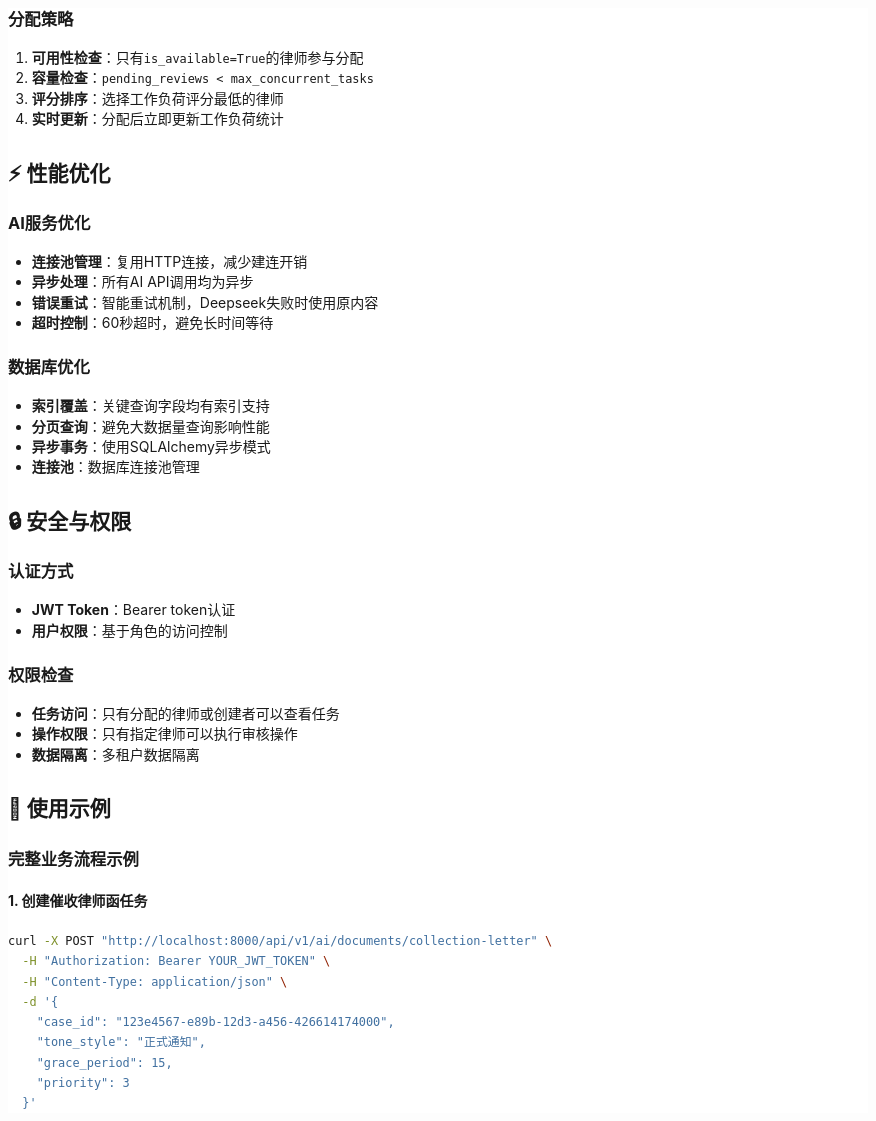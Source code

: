 ```python
```

### 分配策略
1. **可用性检查**：只有`is_available=True`的律师参与分配
2. **容量检查**：`pending_reviews < max_concurrent_tasks`
3. **评分排序**：选择工作负荷评分最低的律师
4. **实时更新**：分配后立即更新工作负荷统计

## ⚡ 性能优化

### AI服务优化
- **连接池管理**：复用HTTP连接，减少建连开销
- **异步处理**：所有AI API调用均为异步
- **错误重试**：智能重试机制，Deepseek失败时使用原内容
- **超时控制**：60秒超时，避免长时间等待

### 数据库优化
- **索引覆盖**：关键查询字段均有索引支持
- **分页查询**：避免大数据量查询影响性能
- **异步事务**：使用SQLAlchemy异步模式
- **连接池**：数据库连接池管理

## 🔒 安全与权限

### 认证方式
- **JWT Token**：Bearer token认证
- **用户权限**：基于角色的访问控制

### 权限检查
- **任务访问**：只有分配的律师或创建者可以查看任务
- **操作权限**：只有指定律师可以执行审核操作
- **数据隔离**：多租户数据隔离

## 📝 使用示例

### 完整业务流程示例

#### 1. 创建催收律师函任务
```bash
curl -X POST "http://localhost:8000/api/v1/ai/documents/collection-letter" \
  -H "Authorization: Bearer YOUR_JWT_TOKEN" \
  -H "Content-Type: application/json" \
  -d '{
    "case_id": "123e4567-e89b-12d3-a456-426614174000",
    "tone_style": "正式通知",
    "grace_period": 15,
    "priority": 3
  }'
```

